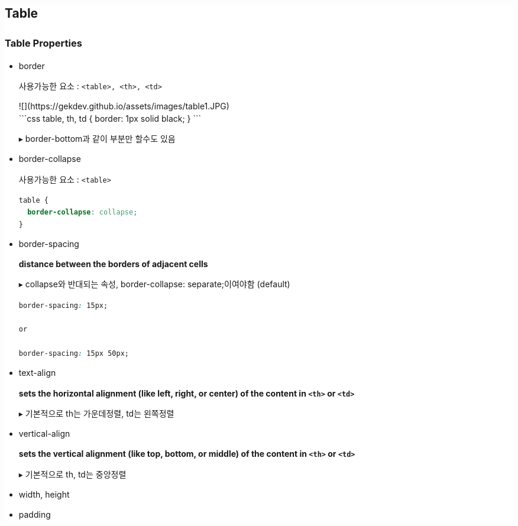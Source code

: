 ## Table

### Table Properties

* border 

    사용가능한 요소 :  `<table>, <th>, <td>`

    <div class="code-example" markdown="1">
    ![](https://gekdev.github.io/assets/images/table1.JPG)
    </div>
    ```css
    table, th, td {
      border: 1px solid black;
    }
    ```
    
    &#9656; border-bottom과 같이 부분만 할수도 있음
    
* border-collapse

    사용가능한 요소 :  `<table>`
    
    ```css
    table {
      border-collapse: collapse;
    }
    ```

* border-spacing

    **distance between the borders of adjacent cells**
    
    &#9656; collapse와 반대되는 속성, border-collapse: separate;이여야함 (default)
    
    ```css
    border-spacing: 15px;

    or

    border-spacing: 15px 50px;
    ```
    
* text-align

    **sets the horizontal alignment (like left, right, or center) of the content in `<th>` or `<td>`**
    
    &#9656; 기본적으로 th는 가운데정렬, td는 왼쪽정렬
    
* vertical-align

    **sets the vertical alignment (like top, bottom, or middle) of the content in `<th>` or `<td>`**
    
    &#9656; 기본적으로 th, td는 중앙정렬

* width, height

* padding
